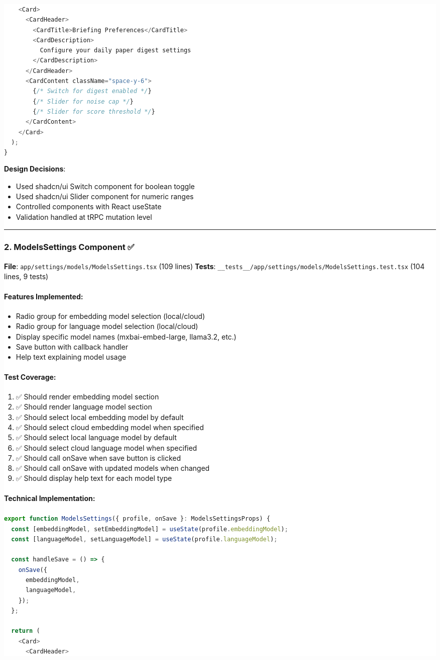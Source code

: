 ```typescript
    <Card>
      <CardHeader>
        <CardTitle>Briefing Preferences</CardTitle>
        <CardDescription>
          Configure your daily paper digest settings
        </CardDescription>
      </CardHeader>
      <CardContent className="space-y-6">
        {/* Switch for digest enabled */}
        {/* Slider for noise cap */}
        {/* Slider for score threshold */}
      </CardContent>
    </Card>
  );
}
```

**Design Decisions**:
- Used shadcn/ui Switch component for boolean toggle
- Used shadcn/ui Slider component for numeric ranges
- Controlled components with React useState
- Validation handled at tRPC mutation level

---

### 2. ModelsSettings Component ✅

**File**: `app/settings/models/ModelsSettings.tsx` (109 lines)
**Tests**: `__tests__/app/settings/models/ModelsSettings.test.tsx` (104 lines, 9 tests)

#### Features Implemented:
- Radio group for embedding model selection (local/cloud)
- Radio group for language model selection (local/cloud)
- Display specific model names (mxbai-embed-large, llama3.2, etc.)
- Save button with callback handler
- Help text explaining model usage

#### Test Coverage:
1. ✅ Should render embedding model section
2. ✅ Should render language model section
3. ✅ Should select local embedding model by default
4. ✅ Should select cloud embedding model when specified
5. ✅ Should select local language model by default
6. ✅ Should select cloud language model when specified
7. ✅ Should call onSave when save button is clicked
8. ✅ Should call onSave with updated models when changed
9. ✅ Should display help text for each model type

#### Technical Implementation:

```typescript
export function ModelsSettings({ profile, onSave }: ModelsSettingsProps) {
  const [embeddingModel, setEmbeddingModel] = useState(profile.embeddingModel);
  const [languageModel, setLanguageModel] = useState(profile.languageModel);

  const handleSave = () => {
    onSave({
      embeddingModel,
      languageModel,
    });
  };

  return (
    <Card>
      <CardHeader>
```